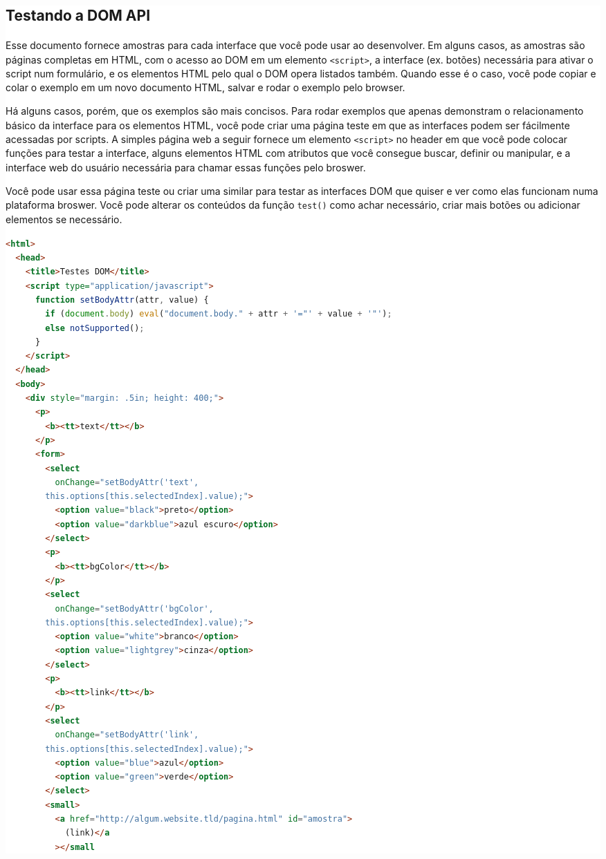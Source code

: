 ## Testando a DOM API

Esse documento fornece amostras para cada interface que você pode usar ao desenvolver. Em alguns casos, as amostras são páginas completas em HTML, com o acesso ao DOM em um elemento `<script>`, a interface (ex. botões) necessária para ativar o script num formulário, e os elementos HTML pelo qual o DOM opera listados também. Quando esse é o caso, você pode copiar e colar o exemplo em um novo documento HTML, salvar e rodar o exemplo pelo browser.

Há alguns casos, porém, que os exemplos são mais concisos. Para rodar exemplos que apenas demonstram o relacionamento básico da interface para os elementos HTML, você pode criar uma página teste em que as interfaces podem ser fácilmente acessadas por scripts. A simples página web a seguir fornece um elemento `<script>` no header em que você pode colocar funções para testar a interface, alguns elementos HTML com atributos que você consegue buscar, definir ou manipular, e a interface web do usuário necessária para chamar essas funções pelo broswer.

Você pode usar essa página teste ou criar uma similar para testar as interfaces DOM que quiser e ver como elas funcionam numa plataforma broswer. Você pode alterar os conteúdos da função `test()` como achar necessário, criar mais botões ou adicionar elementos se necessário.

```html
<html>
  <head>
    <title>Testes DOM</title>
    <script type="application/javascript">
      function setBodyAttr(attr, value) {
        if (document.body) eval("document.body." + attr + '="' + value + '"');
        else notSupported();
      }
    </script>
  </head>
  <body>
    <div style="margin: .5in; height: 400;">
      <p>
        <b><tt>text</tt></b>
      </p>
      <form>
        <select
          onChange="setBodyAttr('text',
        this.options[this.selectedIndex].value);">
          <option value="black">preto</option>
          <option value="darkblue">azul escuro</option>
        </select>
        <p>
          <b><tt>bgColor</tt></b>
        </p>
        <select
          onChange="setBodyAttr('bgColor',
        this.options[this.selectedIndex].value);">
          <option value="white">branco</option>
          <option value="lightgrey">cinza</option>
        </select>
        <p>
          <b><tt>link</tt></b>
        </p>
        <select
          onChange="setBodyAttr('link',
        this.options[this.selectedIndex].value);">
          <option value="blue">azul</option>
          <option value="green">verde</option>
        </select>
        <small>
          <a href="http://algum.website.tld/pagina.html" id="amostra">
            (link)</a
          ></small
```